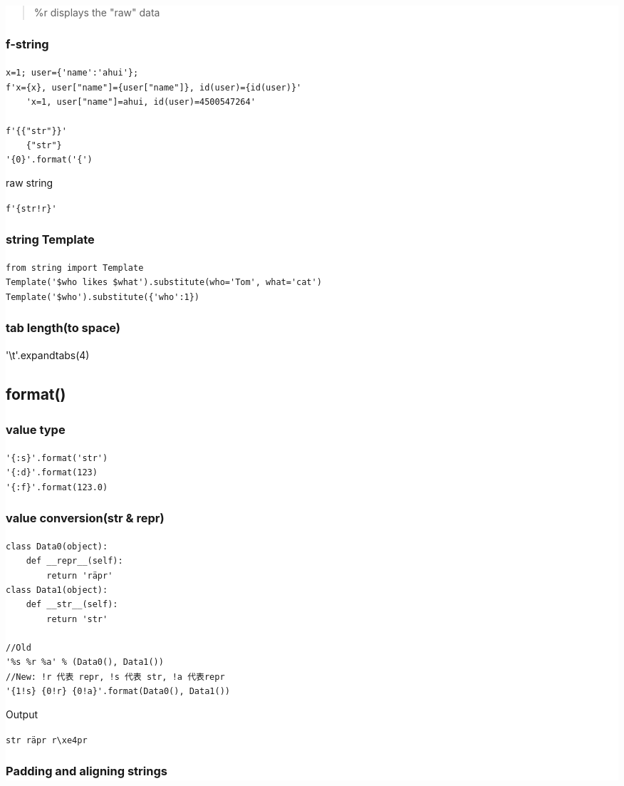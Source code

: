 > %r displays the "raw" data

### f-string
    x=1; user={'name':'ahui'};
    f'x={x}, user["name"]={user["name"]}, id(user)={id(user)}'
        'x=1, user["name"]=ahui, id(user)=4500547264'

    f'{{"str"}}'
        {"str"}
    '{0}'.format('{')

raw string

    f'{str!r}'

### string Template

    from string import Template
    Template('$who likes $what').substitute(who='Tom', what='cat')
    Template('$who').substitute({'who':1})

### tab length(to space)
'\t'.expandtabs(4)

## format()
### value type
```
'{:s}'.format('str')
'{:d}'.format(123)
'{:f}'.format(123.0)
```

### value conversion(str & repr)
```
class Data0(object):
    def __repr__(self):
        return 'räpr'
class Data1(object):
    def __str__(self):
        return 'str'

//Old
'%s %r %a' % (Data0(), Data1())
//New: !r 代表 repr, !s 代表 str, !a 代表repr
'{1!s} {0!r} {0!a}'.format(Data0(), Data1())
```
Output
```
str räpr r\xe4pr
```

### Padding and aligning strings
